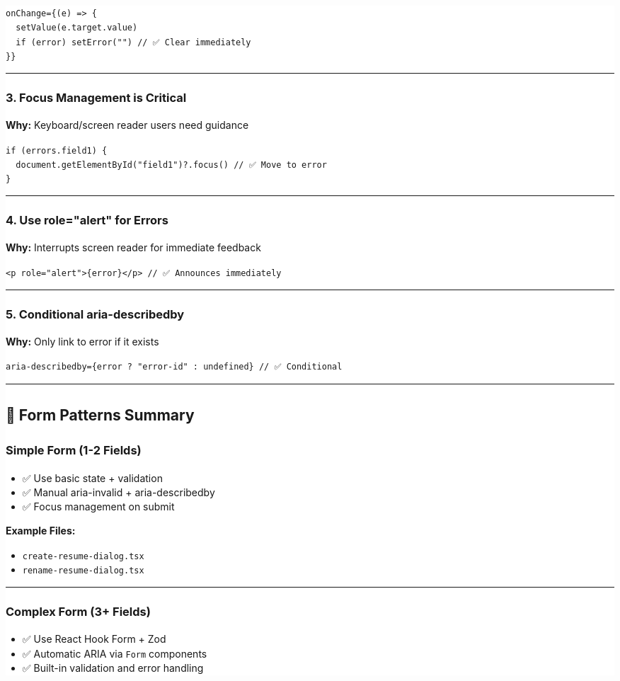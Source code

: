 ```tsx
onChange={(e) => {
  setValue(e.target.value)
  if (error) setError("") // ✅ Clear immediately
}}
```

---

### 3. Focus Management is Critical
**Why:** Keyboard/screen reader users need guidance

```tsx
if (errors.field1) {
  document.getElementById("field1")?.focus() // ✅ Move to error
}
```

---

### 4. Use role="alert" for Errors
**Why:** Interrupts screen reader for immediate feedback

```tsx
<p role="alert">{error}</p> // ✅ Announces immediately
```

---

### 5. Conditional aria-describedby
**Why:** Only link to error if it exists

```tsx
aria-describedby={error ? "error-id" : undefined} // ✅ Conditional
```

---

## 🔄 Form Patterns Summary

### Simple Form (1-2 Fields)
- ✅ Use basic state + validation
- ✅ Manual aria-invalid + aria-describedby
- ✅ Focus management on submit

**Example Files:**
- `create-resume-dialog.tsx`
- `rename-resume-dialog.tsx`

---

### Complex Form (3+ Fields)
- ✅ Use React Hook Form + Zod
- ✅ Automatic ARIA via `Form` components
- ✅ Built-in validation and error handling
